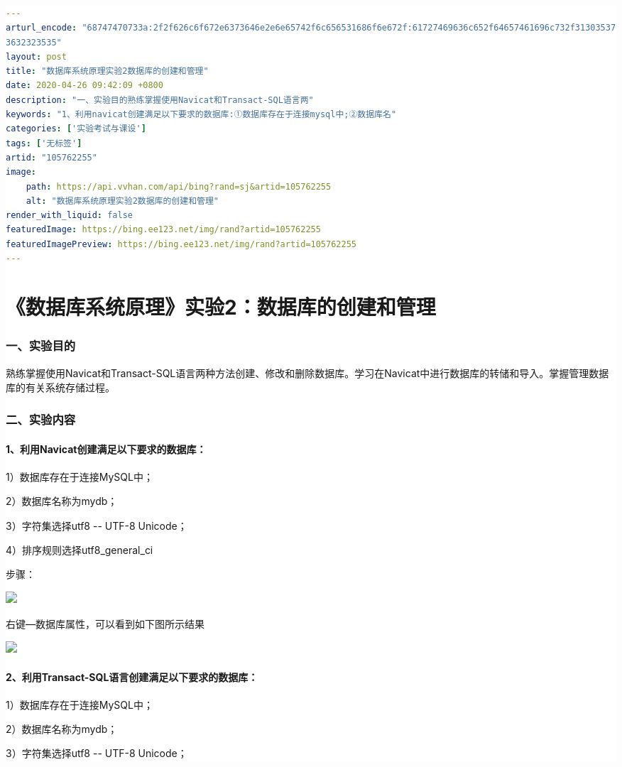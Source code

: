 ```yaml
---
arturl_encode: "68747470733a:2f2f626c6f672e6373646e2e6e65742f6c656531686f6e672f:61727469636c652f64657461696c732f313035373632323535"
layout: post
title: "数据库系统原理实验2数据库的创建和管理"
date: 2020-04-26 09:42:09 +0800
description: "一、实验目的熟练掌握使用Navicat和Transact-SQL语言两"
keywords: "1、利用navicat创建满足以下要求的数据库:①数据库存在于连接mysql中;②数据库名"
categories: ['实验考试与课设']
tags: ['无标签']
artid: "105762255"
image:
    path: https://api.vvhan.com/api/bing?rand=sj&artid=105762255
    alt: "数据库系统原理实验2数据库的创建和管理"
render_with_liquid: false
featuredImage: https://bing.ee123.net/img/rand?artid=105762255
featuredImagePreview: https://bing.ee123.net/img/rand?artid=105762255
---
```


# 《数据库系统原理》实验2：数据库的创建和管理

### **一、实验目的**

熟练掌握使用Navicat和Transact-SQL语言两种方法创建、修改和删除数据库。学习在Navicat中进行数据库的转储和导入。掌握管理数据库的有关系统存储过程。

### **二、实验内容**

#### 1、利用Navicat创建满足以下要求的数据库：

1）数据库存在于连接MySQL中；

2）数据库名称为mydb；

3）字符集选择utf8 -- UTF-8 Unicode；

4）排序规则选择utf8\_general\_ci

步骤：

![](https://i-blog.csdnimg.cn/blog_migrate/2b4923331f9655be392339a67a6031c7.png)

右键—数据库属性，可以看到如下图所示结果

![](https://i-blog.csdnimg.cn/blog_migrate/2b0c6778b1040a982781e79609f56279.png)

#### 2、利用Transact-SQL语言创建满足以下要求的数据库：

1）数据库存在于连接MySQL中；

2）数据库名称为mydb；

3）字符集选择utf8 -- UTF-8 Unicode；
